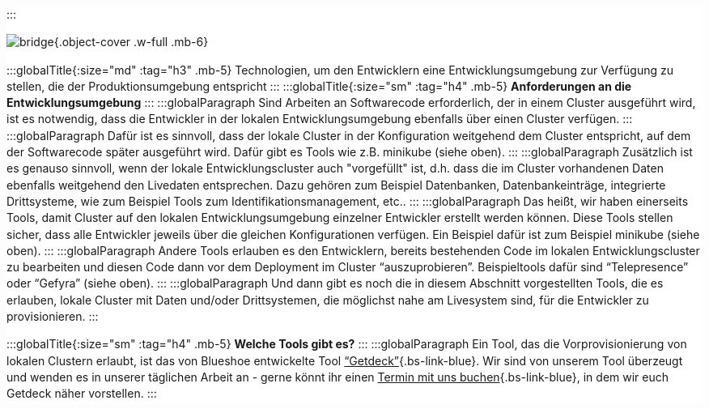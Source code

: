 :::

![bridge](/img/blogs/bridge.jpg){.object-cover .w-full .mb-6}

:::globalTitle{:size="md" :tag="h3" .mb-5}
Technologien, um den Entwicklern eine Entwicklungsumgebung zur Verfügung zu stellen, die der Produktionsumgebung entspricht
:::
:::globalTitle{:size="sm" :tag="h4" .mb-5}
**Anforderungen an die Entwicklungsumgebung**
:::
:::globalParagraph
Sind Arbeiten an Softwarecode erforderlich, der in einem Cluster ausgeführt wird, ist es notwendig, dass die Entwickler in der lokalen Entwicklungsumgebung ebenfalls über einen Cluster verfügen.
:::
:::globalParagraph
Dafür ist es sinnvoll, dass der lokale Cluster in der Konfiguration weitgehend dem Cluster entspricht, auf dem der Softwarecode später ausgeführt wird. Dafür gibt es Tools wie z.B. minikube (siehe oben).
:::
:::globalParagraph
Zusätzlich ist es genauso sinnvoll, wenn der lokale Entwicklungscluster auch "vorgefüllt" ist, d.h. dass die im Cluster vorhandenen Daten ebenfalls weitgehend den Livedaten entsprechen. Dazu gehören zum Beispiel Datenbanken, Datenbankeinträge, integrierte Drittsysteme, wie zum Beispiel Tools zum Identifikationsmanagement, etc..
:::
:::globalParagraph
Das heißt, wir haben einerseits Tools, damit Cluster auf den lokalen Entwicklungsumgebung einzelner Entwickler erstellt werden können. Diese Tools stellen sicher, dass alle Entwickler jeweils über die gleichen Konfigurationen verfügen. Ein Beispiel dafür ist zum Beispiel minikube (siehe oben).
:::
:::globalParagraph
Andere Tools erlauben es den Entwicklern, bereits bestehenden Code im lokalen Entwicklungscluster zu bearbeiten und diesen Code dann vor dem Deployment im Cluster “auszuprobieren”. Beispieltools dafür sind “Telepresence” oder “Gefyra” (siehe oben).
:::
:::globalParagraph
Und dann gibt es noch die in diesem Abschnitt vorgestellten Tools, die es erlauben, lokale Cluster mit Daten und/oder Drittsystemen, die möglichst nahe am Livesystem sind, für die Entwickler zu provisionieren.
:::

:::globalTitle{:size="sm" :tag="h4" .mb-5}
**Welche Tools gibt es?**
:::
:::globalParagraph
Ein Tool, das die Vorprovisionierung von lokalen Clustern erlaubt, ist das von Blueshoe entwickelte Tool [“Getdeck”](/tools/){.bs-link-blue}. Wir sind von unserem Tool überzeugt und wenden es in unserer täglichen Arbeit an - gerne könnt ihr einen [Termin mit uns buchen](/kontakt/){.bs-link-blue}, in dem wir euch Getdeck näher vorstellen.
:::
